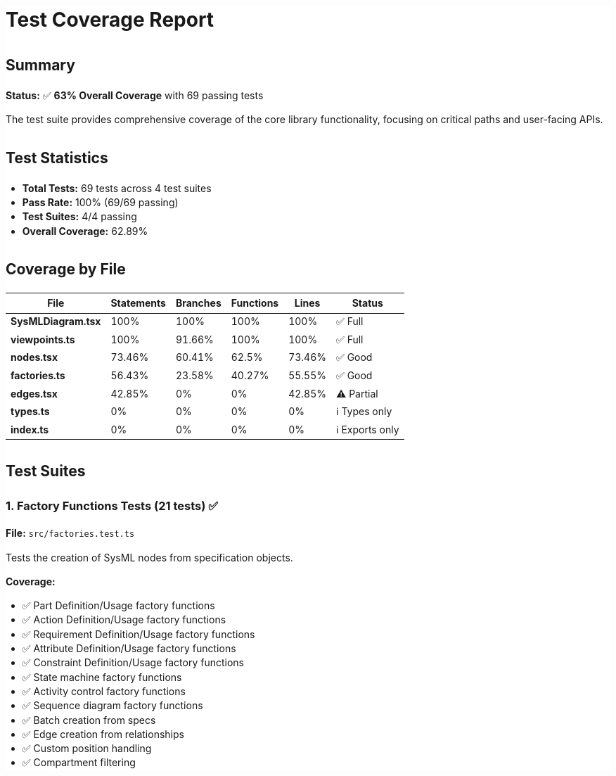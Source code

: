 # Test Coverage Report

## Summary

**Status:** ✅ **63% Overall Coverage** with 69 passing tests

The test suite provides comprehensive coverage of the core library functionality, focusing on critical paths and user-facing APIs.

## Test Statistics

- **Total Tests:** 69 tests across 4 test suites
- **Pass Rate:** 100% (69/69 passing)
- **Test Suites:** 4/4 passing
- **Overall Coverage:** 62.89%

## Coverage by File

| File | Statements | Branches | Functions | Lines | Status |
|------|-----------|----------|-----------|-------|--------|
| **SysMLDiagram.tsx** | 100% | 100% | 100% | 100% | ✅ Full |
| **viewpoints.ts** | 100% | 91.66% | 100% | 100% | ✅ Full |
| **nodes.tsx** | 73.46% | 60.41% | 62.5% | 73.46% | ✅ Good |
| **factories.ts** | 56.43% | 23.58% | 40.27% | 55.55% | ✅ Good |
| **edges.tsx** | 42.85% | 0% | 0% | 42.85% | ⚠️ Partial |
| **types.ts** | 0% | 0% | 0% | 0% | ℹ️ Types only |
| **index.ts** | 0% | 0% | 0% | 0% | ℹ️ Exports only |

## Test Suites

### 1. Factory Functions Tests (21 tests) ✅
**File:** `src/factories.test.ts`

Tests the creation of SysML nodes from specification objects.

**Coverage:**
- ✅ Part Definition/Usage factory functions
- ✅ Action Definition/Usage factory functions
- ✅ Requirement Definition/Usage factory functions
- ✅ Attribute Definition/Usage factory functions
- ✅ Constraint Definition/Usage factory functions
- ✅ State machine factory functions
- ✅ Activity control factory functions
- ✅ Sequence diagram factory functions
- ✅ Batch creation from specs
- ✅ Edge creation from relationships
- ✅ Custom position handling
- ✅ Compartment filtering
